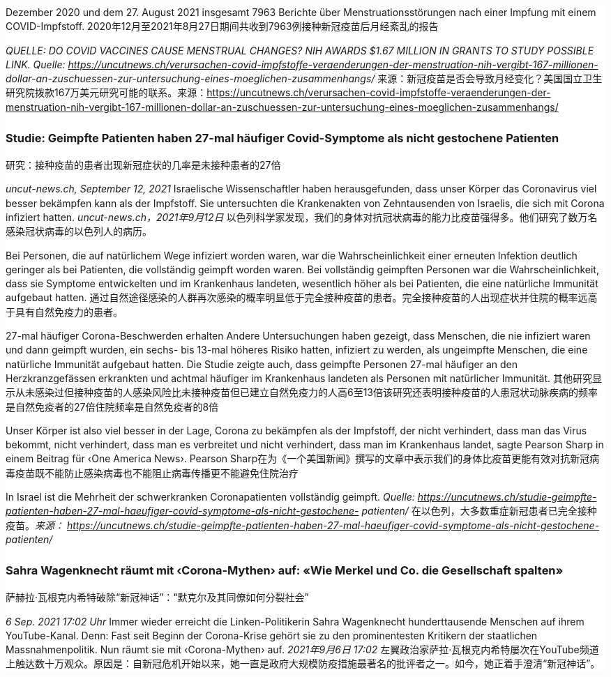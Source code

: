Dezember 2020 und dem 27. August 2021 insgesamt 7963 Berichte über Menstruationsstörungen nach einer Impfung mit einem COVID-Impfstoff.
2020年12月至2021年8月27日期间共收到7963例接种新冠疫苗后月经紊乱的报告

_QUELLE: DO COVID VACCINES CAUSE MENSTRUAL CHANGES? NIH AWARDS $1.67 MILLION IN GRANTS TO STUDY_ _POSSIBLE LINK._ _Quelle:_ _https://uncutnews.ch/verursachen-covid-impfstoffe-veraenderungen-der-menstruation-nih-vergibt-167-millionen-_ _dollar-an-zuschuessen-zur-untersuchung-eines-moeglichen-zusammenhangs/_
来源：新冠疫苗是否会导致月经变化？美国国立卫生研究院拨款167万美元研究可能的联系。来源：https://uncutnews.ch/verursachen-covid-impfstoffe-veraenderungen-der-menstruation-nih-vergibt-167-millionen-dollar-an-zuschuessen-zur-untersuchung-eines-moeglichen-zusammenhangs/

### Studie: Geimpfte Patienten haben 27-mal häufiger Covid-Symptome als nicht gestochene Patienten
研究：接种疫苗的患者出现新冠症状的几率是未接种患者的27倍

_uncut-news.ch, September 12, 2021_ Israelische Wissenschaftler haben herausgefunden, dass unser Körper das Coronavirus viel besser bekämpfen kann als der Impfstoff. Sie untersuchten die Krankenakten von Zehntausenden von Israelis, die sich mit Corona infiziert hatten.
_uncut-news.ch，2021年9月12日_ 以色列科学家发现，我们的身体对抗冠状病毒的能力比疫苗强得多。他们研究了数万名感染冠状病毒的以色列人的病历。

Bei Personen, die auf natürlichem Wege infiziert worden waren, war die Wahrscheinlichkeit einer erneuten Infektion deutlich geringer als bei Patienten, die vollständig geimpft worden waren. Bei vollständig geimpften Personen war die Wahrscheinlichkeit, dass sie Symptome entwickelten und im Krankenhaus landeten, wesentlich höher als bei Patienten, die eine natürliche Immunität aufgebaut hatten.
通过自然途径感染的人群再次感染的概率明显低于完全接种疫苗的患者。完全接种疫苗的人出现症状并住院的概率远高于具有自然免疫力的患者。

27-mal häufiger Corona-Beschwerden erhalten Andere Untersuchungen haben gezeigt, dass Menschen, die nie infiziert waren und dann geimpft wurden, ein sechs- bis 13-mal höheres Risiko hatten, infiziert zu werden, als ungeimpfte Menschen, die eine natürliche Immunität aufgebaut hatten. Die Studie zeigte auch, dass geimpfte Personen 27-mal häufiger an den Herzkranzgefässen erkrankten und achtmal häufiger im Krankenhaus landeten als Personen mit natürlicher Immunität.
其他研究显示从未感染过但接种疫苗的人感染风险比未接种疫苗但已建立自然免疫力的人高6至13倍该研究还表明接种疫苗的人患冠状动脉疾病的频率是自然免疫者的27倍住院频率是自然免疫者的8倍

Unser Körper ist also viel besser in der Lage, Corona zu bekämpfen als der Impfstoff, der nicht verhindert, dass man das Virus bekommt, nicht verhindert, dass man es verbreitet und nicht verhindert, dass man im Krankenhaus landet, sagte Pearson Sharp in einem Beitrag für ‹One America News›.
Pearson Sharp在为《一个美国新闻》撰写的文章中表示我们的身体比疫苗更能有效对抗新冠病毒疫苗既不能防止感染病毒也不能阻止病毒传播更不能避免住院治疗

In Israel ist die Mehrheit der schwerkranken Coronapatienten vollständig geimpft. _Quelle:_ _https://uncutnews.ch/studie-geimpfte-patienten-haben-27-mal-haeufiger-covid-symptome-als-nicht-gestochene-_ _patienten/_
在以色列，大多数重症新冠患者已完全接种疫苗。_来源：_ _https://uncutnews.ch/studie-geimpfte-patienten-haben-27-mal-haeufiger-covid-symptome-als-nicht-gestochene-_ _patienten/_

### Sahra Wagenknecht räumt mit ‹Corona-Mythen› auf: «Wie Merkel und Co. die Gesellschaft spalten»
萨赫拉·瓦根克内希特破除“新冠神话”：“默克尔及其同僚如何分裂社会”

_6 Sep. 2021 17:02 Uhr_ Immer wieder erreicht die Linken-Politikerin Sahra Wagenknecht hunderttausende Menschen auf ihrem YouTube-Kanal. Denn: Fast seit Beginn der Corona-Krise gehört sie zu den prominentesten Kritikern der staatlichen Massnahmenpolitik. Nun räumt sie mit ‹Corona-Mythen› auf.
_2021年9月6日 17:02_ 左翼政治家萨拉·瓦根克内希特屡次在YouTube频道上触达数十万观众。原因是：自新冠危机开始以来，她一直是政府大规模防疫措施最著名的批评者之一。如今，她正着手澄清“新冠神话”。
